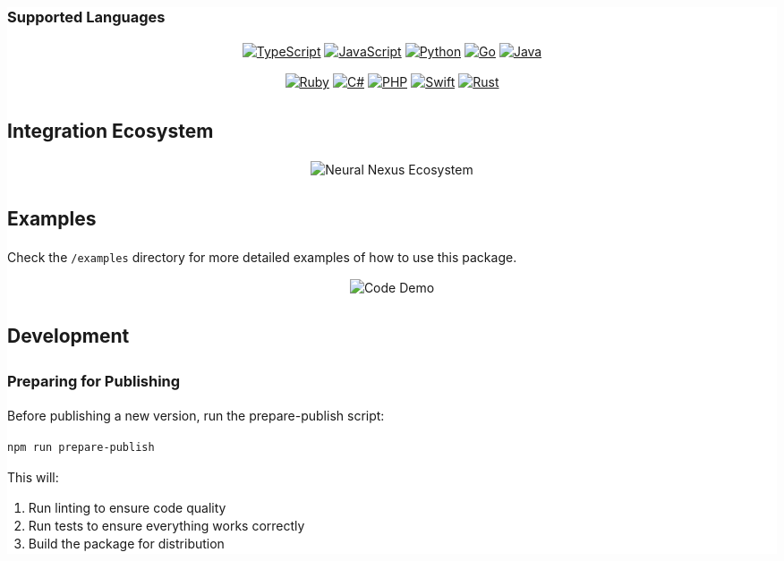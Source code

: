 ### Supported Languages

<div align="center">
  <p>
    <a href="#typescript"><img src="https://img.shields.io/badge/TypeScript-007ACC?style=for-the-badge&logo=typescript&logoColor=white" alt="TypeScript" /></a>
    <a href="#javascript"><img src="https://img.shields.io/badge/JavaScript-F7DF1E?style=for-the-badge&logo=javascript&logoColor=black" alt="JavaScript" /></a>
    <a href="#python"><img src="https://img.shields.io/badge/Python-3776AB?style=for-the-badge&logo=python&logoColor=white" alt="Python" /></a>
    <a href="#go"><img src="https://img.shields.io/badge/Go-00ADD8?style=for-the-badge&logo=go&logoColor=white" alt="Go" /></a>
    <a href="#java"><img src="https://img.shields.io/badge/Java-ED8B00?style=for-the-badge&logo=openjdk&logoColor=white" alt="Java" /></a>
  </p>
  <p>
    <a href="#ruby"><img src="https://img.shields.io/badge/Ruby-CC342D?style=for-the-badge&logo=ruby&logoColor=white" alt="Ruby" /></a>
    <a href="#csharp"><img src="https://img.shields.io/badge/C%23-239120?style=for-the-badge&logo=csharp&logoColor=white" alt="C#" /></a>
    <a href="#php"><img src="https://img.shields.io/badge/PHP-777BB4?style=for-the-badge&logo=php&logoColor=white" alt="PHP" /></a>
    <a href="#swift"><img src="https://img.shields.io/badge/Swift-FA7343?style=for-the-badge&logo=swift&logoColor=white" alt="Swift" /></a>
    <a href="#rust"><img src="https://img.shields.io/badge/Rust-000000?style=for-the-badge&logo=rust&logoColor=white" alt="Rust" /></a>
  </p>
</div>

## Integration Ecosystem

<div align="center">
  <img src="assets/ecosystem.png" alt="Neural Nexus Ecosystem" width="600"/>
</div>

## Examples

Check the `/examples` directory for more detailed examples of how to use this package.

<div align="center">
  <img src="assets/code-demo.gif" alt="Code Demo" width="700"/>
</div>

## Development

### Preparing for Publishing

Before publishing a new version, run the prepare-publish script:

```bash
npm run prepare-publish
```

This will:
1. Run linting to ensure code quality
2. Run tests to ensure everything works correctly
3. Build the package for distribution
